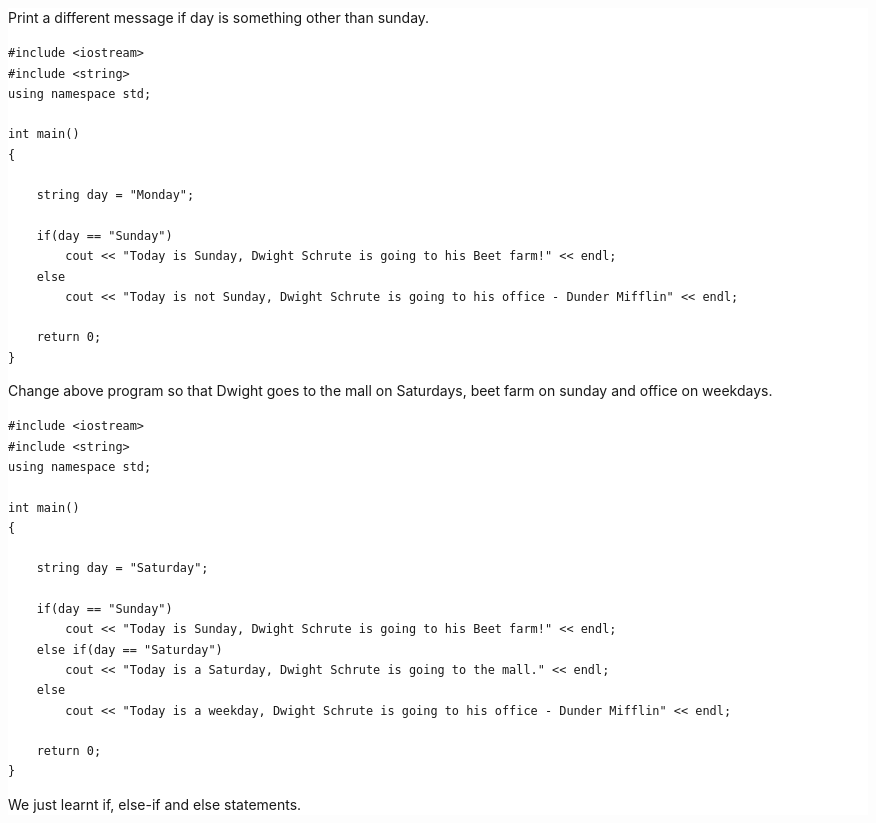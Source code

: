 ```
```

Print a different message if day is something other than sunday.

```
#include <iostream>
#include <string>
using namespace std;

int main()
{

    string day = "Monday";

    if(day == "Sunday")
        cout << "Today is Sunday, Dwight Schrute is going to his Beet farm!" << endl;
    else
        cout << "Today is not Sunday, Dwight Schrute is going to his office - Dunder Mifflin" << endl;

    return 0;
}

```

Change above program so that Dwight goes to the mall on Saturdays, beet farm on sunday and office on weekdays.

```
#include <iostream>
#include <string>
using namespace std;

int main()
{
    
    string day = "Saturday";
    
    if(day == "Sunday")
        cout << "Today is Sunday, Dwight Schrute is going to his Beet farm!" << endl;
    else if(day == "Saturday")
        cout << "Today is a Saturday, Dwight Schrute is going to the mall." << endl;
    else
        cout << "Today is a weekday, Dwight Schrute is going to his office - Dunder Mifflin" << endl;
    
    return 0;
}

```

We just learnt if, else-if and else statements.

